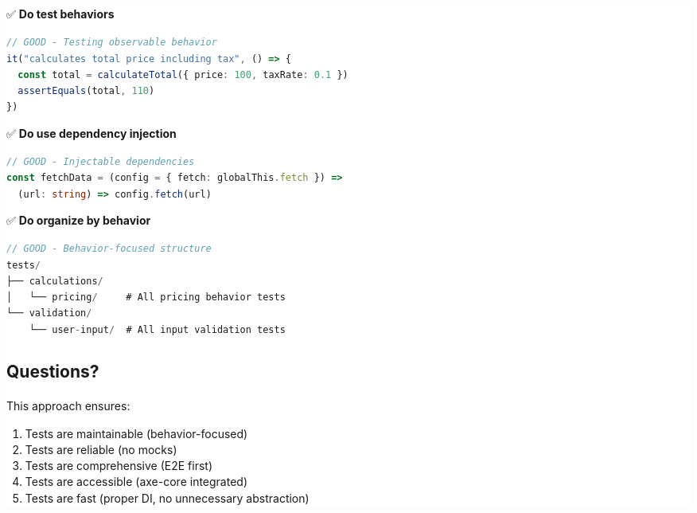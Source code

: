 ✅ **Do test behaviors**
```typescript
// GOOD - Testing observable behavior
it("calculates total price including tax", () => {
  const total = calculateTotal({ price: 100, taxRate: 0.1 })
  assertEquals(total, 110)
})
```

✅ **Do use dependency injection**
```typescript
// GOOD - Injectable dependencies
const fetchData = (config = { fetch: globalThis.fetch }) =>
  (url: string) => config.fetch(url)
```

✅ **Do organize by behavior**
```typescript
// GOOD - Behavior-focused structure
tests/
├── calculations/
│   └── pricing/     # All pricing behavior tests
└── validation/
    └── user-input/  # All input validation tests
```

## Questions?

This approach ensures:
1. Tests are maintainable (behavior-focused)
2. Tests are reliable (no mocks)
3. Tests are comprehensive (E2E first)
4. Tests are accessible (axe-core integrated)
5. Tests are fast (proper DI, no unnecessary abstraction)
